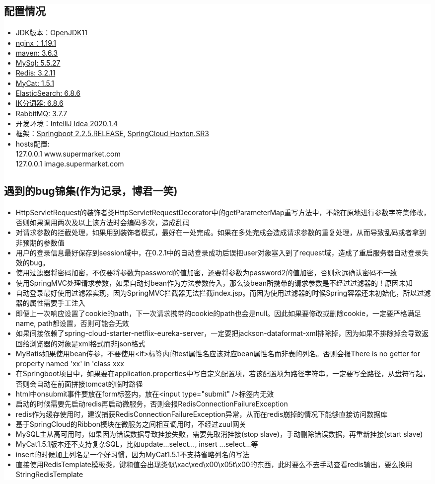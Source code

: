 <h2>配置情况</h2>
<ul>
    <li>JDK版本：<a href="http://openjdk.java.net/projects/jdk/11/" target="_blank">OpenJDK11</a></li>
    <li><a href="http://nginx.org/en/download.html" target="_blank">nginx：1.19.1</a></li>
    <li><a href="https://maven.apache.org/download.cgi" target="_blank">maven: 3.6.3</a></li>
    <li><a href="https://downloads.mysql.com/archives/community/" target="_blank">MySql: 5.5.27</a></li>
    <li><a href="http://download.redis.io/releases/" target="_blank">Redis: 3.2.11</a></li>
    <li><a href="https://github.com/MyCATApache/Mycat-download/tree/master/1.5-RELEASE" target="_blank">MyCat: 1.5.1</a></li>
    <li><a href="https://www.elastic.co/cn/downloads/past-releases/elasticsearch-6-8-6" target="_blank">ElasticSearch: 6.8.6</a></li>
    <li><a href="https://github.com/medcl/elasticsearch-analysis-ik/releases/tag/v6.8.6" target="_blank">IK分词器: 6.8.6</a></li>
    <li><a href="https://github.com/rabbitmq/rabbitmq-server/releases/tag/v3.7.7" target="_blank">RabbitMQ: 3.7.7</a></li>
    <li>开发环境：<a href="https://www.jetbrains.com/idea/download/other.html" target="_blank">IntelliJ Idea 2020.1.4</a></li>
    <li>框架：<a href="https://github.com/spring-projects/spring-boot/releases/tag/v2.2.5.RELEASE" target="_blank">Springboot 2.2.5.RELEASE</a>, <a href="https://spring.io/blog/2020/03/05/spring-cloud-hoxton-service-release-3-sr3-is-available" target="_blank">SpringCloud Hoxton.SR3</a></li>
    <li>
        hosts配置: <br />
        127.0.0.1 www.supermarket.com <br />
        127.0.0.1 image.supermarket.com
    </li>
</ul>
<h2>遇到的bug锦集(作为记录，博君一笑)</h2>
<ul>
    <li>HttpServletRequest的装饰者类HttpServletRequestDecorator中的getParameterMap重写方法中，不能在原地进行参数字符集修改，否则如果调用两次及以上该方法时会编码多次，造成乱码</li>
    <li>对请求参数的拦截处理，如果用到装饰者模式，最好在一处完成。如果在多处完成会造成请求参数的重复处理，从而导致乱码或者拿到非预期的参数值</li>
    <li>用户的登录信息最好保存到session域中，在0.2.1中的自动登录成功后误把user对象塞入到了request域，造成了重启服务器自动登录失效的bug。</li>
    <li>使用过滤器将密码加密，不仅要将参数为password的值加密，还要将参数为password2的值加密，否则永远确认密码不一致</li>
    <li>使用SpringMVC处理请求参数，如果自动封bean作为方法参数传入，那么该bean所携带的请求参数是不经过过滤器的！原因未知</li>
    <li>自动登录最好使用过滤器实现，因为SpringMVC拦截器无法拦截index.jsp。而因为使用过滤器的时候Spring容器还未初始化，所以过滤器的属性需要手工注入</li>
    <li>即便上一次响应设置了cookie的path，下一次请求携带的cookie的path也会是null。因此如果要修改或删除cookie，一定要严格满足name, path都设置，否则可能会无效</li>
    <li>如果间接依赖了spring-cloud-starter-netflix-eureka-server，一定要把jackson-dataformat-xml排除掉，因为如果不排除掉会导致返回给浏览器的对象是xml格式而非json格式</li>
    <li>MyBatis如果使用bean传参，不要使用&lt;if&gt;标签内的test属性名应该对应bean属性名而非表的列名。否则会报There is no getter for property named 'xx' in 'class xxx</li>
    <li>在Springboot项目中，如果要在application.properties中写自定义配置项，若该配置项为路径字符串，一定要写全路径，从盘符写起，否则会自动在前面拼接tomcat的临时路径</li>
    <li>html中onsubmit事件要放在form标签内，放在&lt;input type=&quot;submit&quot; /&gt;标签内无效</li>
    <li>启动的时候需要先启动redis再启动微服务，否则会报RedisConnectionFailureException</li>
    <li>redis作为缓存使用时，建议捕获RedisConnectionFailureException异常，从而在redis崩掉的情况下能够直接访问数据库</li>
    <li>基于SpringCloud的Ribbon模块在微服务之间相互调用时，不经过zuul网关</li>
    <li>MySQL主从高可用时，如果因为错误数据导致挂接失败，需要先取消挂接(stop slave)，手动删除错误数据，再重新挂接(start slave)</li>
    <li>MyCat1.5.1版本还不支持复杂SQL，比如update...select..., insert ...select...等</li>
    <li>insert的时候加上列名是一个好习惯，因为MyCat1.5.1不支持省略列名的写法</li>
    <li>直接使用RedisTemplate模板类，键和值会出现类似\xac\xed\x00\x05t\x00的东西，此时要么不去手动查看redis输出，要么换用StringRedisTemplate</li>
</ul>
</body>
</html>
